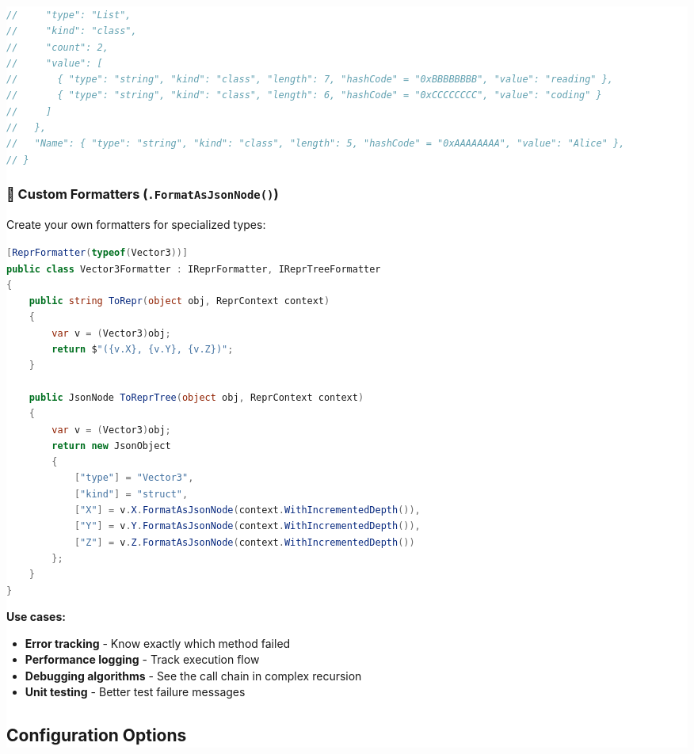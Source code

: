```csharp
//     "type": "List",
//     "kind": "class",
//     "count": 2,
//     "value": [
//       { "type": "string", "kind": "class", "length": 7, "hashCode" = "0xBBBBBBBB", "value": "reading" },
//       { "type": "string", "kind": "class", "length": 6, "hashCode" = "0xCCCCCCCC", "value": "coding" }
//     ]
//   },
//   "Name": { "type": "string", "kind": "class", "length": 5, "hashCode" = "0xAAAAAAAA", "value": "Alice" },
// }
```

### 🔧 Custom Formatters (`.FormatAsJsonNode()`)

Create your own formatters for specialized types:

```csharp
[ReprFormatter(typeof(Vector3))]
public class Vector3Formatter : IReprFormatter, IReprTreeFormatter
{
    public string ToRepr(object obj, ReprContext context)
    {
        var v = (Vector3)obj;
        return $"({v.X}, {v.Y}, {v.Z})";
    }

    public JsonNode ToReprTree(object obj, ReprContext context)
    {
        var v = (Vector3)obj;
        return new JsonObject
        {
            ["type"] = "Vector3",
            ["kind"] = "struct",
            ["X"] = v.X.FormatAsJsonNode(context.WithIncrementedDepth()),
            ["Y"] = v.Y.FormatAsJsonNode(context.WithIncrementedDepth()),
            ["Z"] = v.Z.FormatAsJsonNode(context.WithIncrementedDepth())
        };
    }
}
```

**Use cases:**

- **Error tracking** - Know exactly which method failed
- **Performance logging** - Track execution flow
- **Debugging algorithms** - See the call chain in complex recursion
- **Unit testing** - Better test failure messages

## Configuration Options
